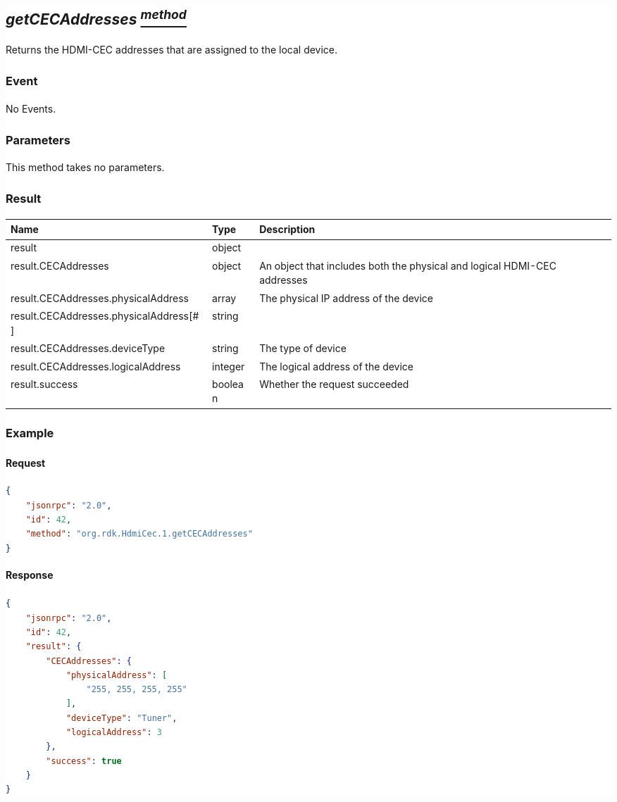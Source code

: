 
<a name="method.getCECAddresses"></a>
## *getCECAddresses [<sup>method</sup>](#head.Methods)*

Returns the HDMI-CEC addresses that are assigned to the local device.
  
### Event 

 No Events.

### Parameters

This method takes no parameters.

### Result

| Name | Type | Description |
| :-------- | :-------- | :-------- |
| result | object |  |
| result.CECAddresses | object | An object that includes both the physical and logical HDMI-CEC addresses |
| result.CECAddresses.physicalAddress | array | The physical IP address of the device |
| result.CECAddresses.physicalAddress[#] | string |  |
| result.CECAddresses.deviceType | string | The type of device |
| result.CECAddresses.logicalAddress | integer | The logical address of the device |
| result.success | boolean | Whether the request succeeded |

### Example

#### Request

```json
{
    "jsonrpc": "2.0",
    "id": 42,
    "method": "org.rdk.HdmiCec.1.getCECAddresses"
}
```

#### Response

```json
{
    "jsonrpc": "2.0",
    "id": 42,
    "result": {
        "CECAddresses": {
            "physicalAddress": [
                "255, 255, 255, 255"
            ],
            "deviceType": "Tuner",
            "logicalAddress": 3
        },
        "success": true
    }
}
```
